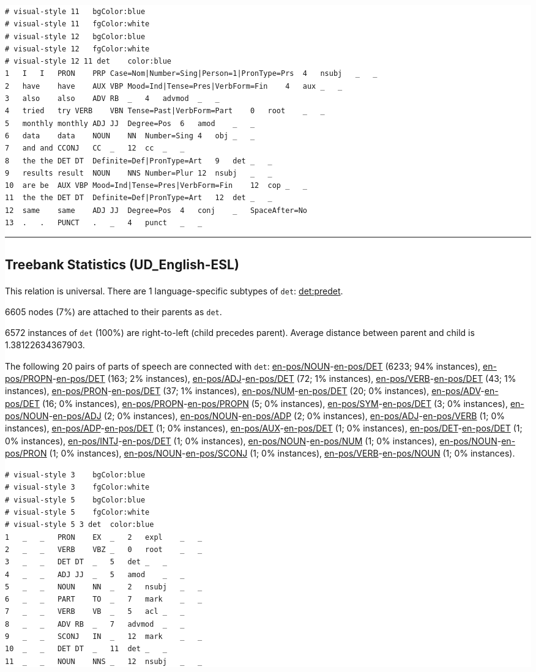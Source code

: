 
~~~ conllu
# visual-style 11	bgColor:blue
# visual-style 11	fgColor:white
# visual-style 12	bgColor:blue
# visual-style 12	fgColor:white
# visual-style 12 11 det	color:blue
1	I	I	PRON	PRP	Case=Nom|Number=Sing|Person=1|PronType=Prs	4	nsubj	_	_
2	have	have	AUX	VBP	Mood=Ind|Tense=Pres|VerbForm=Fin	4	aux	_	_
3	also	also	ADV	RB	_	4	advmod	_	_
4	tried	try	VERB	VBN	Tense=Past|VerbForm=Part	0	root	_	_
5	monthly	monthly	ADJ	JJ	Degree=Pos	6	amod	_	_
6	data	data	NOUN	NN	Number=Sing	4	obj	_	_
7	and	and	CCONJ	CC	_	12	cc	_	_
8	the	the	DET	DT	Definite=Def|PronType=Art	9	det	_	_
9	results	result	NOUN	NNS	Number=Plur	12	nsubj	_	_
10	are	be	AUX	VBP	Mood=Ind|Tense=Pres|VerbForm=Fin	12	cop	_	_
11	the	the	DET	DT	Definite=Def|PronType=Art	12	det	_	_
12	same	same	ADJ	JJ	Degree=Pos	4	conj	_	SpaceAfter=No
13	.	.	PUNCT	.	_	4	punct	_	_

~~~




--------------------------------------------------------------------------------

## Treebank Statistics (UD_English-ESL)

This relation is universal.
There are 1 language-specific subtypes of `det`: [det:predet]().

6605 nodes (7%) are attached to their parents as `det`.

6572 instances of `det` (100%) are right-to-left (child precedes parent).
Average distance between parent and child is 1.38122634367903.

The following 20 pairs of parts of speech are connected with `det`: [en-pos/NOUN]()-[en-pos/DET]() (6233; 94% instances), [en-pos/PROPN]()-[en-pos/DET]() (163; 2% instances), [en-pos/ADJ]()-[en-pos/DET]() (72; 1% instances), [en-pos/VERB]()-[en-pos/DET]() (43; 1% instances), [en-pos/PRON]()-[en-pos/DET]() (37; 1% instances), [en-pos/NUM]()-[en-pos/DET]() (20; 0% instances), [en-pos/ADV]()-[en-pos/DET]() (16; 0% instances), [en-pos/PROPN]()-[en-pos/PROPN]() (5; 0% instances), [en-pos/SYM]()-[en-pos/DET]() (3; 0% instances), [en-pos/NOUN]()-[en-pos/ADJ]() (2; 0% instances), [en-pos/NOUN]()-[en-pos/ADP]() (2; 0% instances), [en-pos/ADJ]()-[en-pos/VERB]() (1; 0% instances), [en-pos/ADP]()-[en-pos/DET]() (1; 0% instances), [en-pos/AUX]()-[en-pos/DET]() (1; 0% instances), [en-pos/DET]()-[en-pos/DET]() (1; 0% instances), [en-pos/INTJ]()-[en-pos/DET]() (1; 0% instances), [en-pos/NOUN]()-[en-pos/NUM]() (1; 0% instances), [en-pos/NOUN]()-[en-pos/PRON]() (1; 0% instances), [en-pos/NOUN]()-[en-pos/SCONJ]() (1; 0% instances), [en-pos/VERB]()-[en-pos/NOUN]() (1; 0% instances).


~~~ conllu
# visual-style 3	bgColor:blue
# visual-style 3	fgColor:white
# visual-style 5	bgColor:blue
# visual-style 5	fgColor:white
# visual-style 5 3 det	color:blue
1	_	_	PRON	EX	_	2	expl	_	_
2	_	_	VERB	VBZ	_	0	root	_	_
3	_	_	DET	DT	_	5	det	_	_
4	_	_	ADJ	JJ	_	5	amod	_	_
5	_	_	NOUN	NN	_	2	nsubj	_	_
6	_	_	PART	TO	_	7	mark	_	_
7	_	_	VERB	VB	_	5	acl	_	_
8	_	_	ADV	RB	_	7	advmod	_	_
9	_	_	SCONJ	IN	_	12	mark	_	_
10	_	_	DET	DT	_	11	det	_	_
11	_	_	NOUN	NNS	_	12	nsubj	_	_
~~~